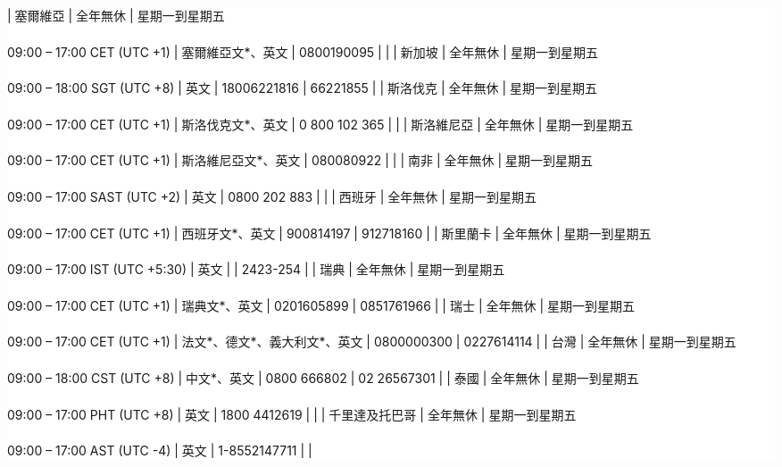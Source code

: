 |       塞爾維亞        |                        全年無休                         |  星期一到星期五<br /><br />09:00 – 17:00 CET (UTC +1)   |              塞爾維亞文*、英文              |                                                                       0800190095                                                                       |                                                                                                                                                               |
|      新加坡      |                        全年無休                         |  星期一到星期五<br /><br />09:00 – 18:00 SGT (UTC +8)   |                     英文                     |                                                                      18006221816                                                                       |                                                                           66221855                                                                            |
|      斯洛伐克       |                        全年無休                         |  星期一到星期五<br /><br />09:00 – 17:00 CET (UTC +1)   |              斯洛伐克文*、英文               |                                                                     0 800 102 365                                                                      |                                                                                                                                                               |
|      斯洛維尼亞       |                        全年無休                         |  星期一到星期五<br /><br />09:00 – 17:00 CET (UTC +1)   |             斯洛維尼亞文*、英文             |                                                                       080080922                                                                        |                                                                                                                                                               |
|    南非     |                        全年無休                         |  星期一到星期五<br /><br />09:00 – 17:00 SAST (UTC +2)  |                     英文                     |                                                                      0800 202 883                                                                      |                                                                                                                                                               |
|        西班牙        |                        全年無休                         |  星期一到星期五<br /><br />09:00 – 17:00 CET (UTC +1)   |              西班牙文*、英文              |                                                                       900814197                                                                        |                                                                           912718160                                                                           |
|      斯里蘭卡      |                        全年無休                         | 星期一到星期五<br /><br />09:00 – 17:00 IST (UTC +5:30) |                     英文                     |                                                                                                                                                        |                                                                           2423-254                                                                            |
|       瑞典        |                        全年無休                         |  星期一到星期五<br /><br />09:00 – 17:00 CET (UTC +1)   |              瑞典文*、英文              |                                                                       0201605899                                                                       |                                                                          0851761966                                                                           |
|     瑞士     |                        全年無休                         |  星期一到星期五<br /><br />09:00 – 17:00 CET (UTC +1)   | 法文*、德文*、義大利文*、英文 |                                                                       0800000300                                                                       |                                                                          0227614114                                                                           |
|       台灣        |                        全年無休                         |  星期一到星期五<br /><br />09:00 – 18:00 CST (UTC +8)   |             中文*、英文              |                                                                      0800 666802                                                                       |                                                                          02 26567301                                                                          |
|      泰國       |                        全年無休                         |  星期一到星期五<br /><br />09:00 – 17:00 PHT (UTC +8)   |                     英文                     |                                                                      1800 4412619                                                                      |                                                                                                                                                               |
| 千里達及托巴哥 |                        全年無休                         |  星期一到星期五<br /><br />09:00 – 17:00 AST (UTC -4)   |                     英文                     |                                                                      1-8552147711                                                                      |                                                                                                                                                               |